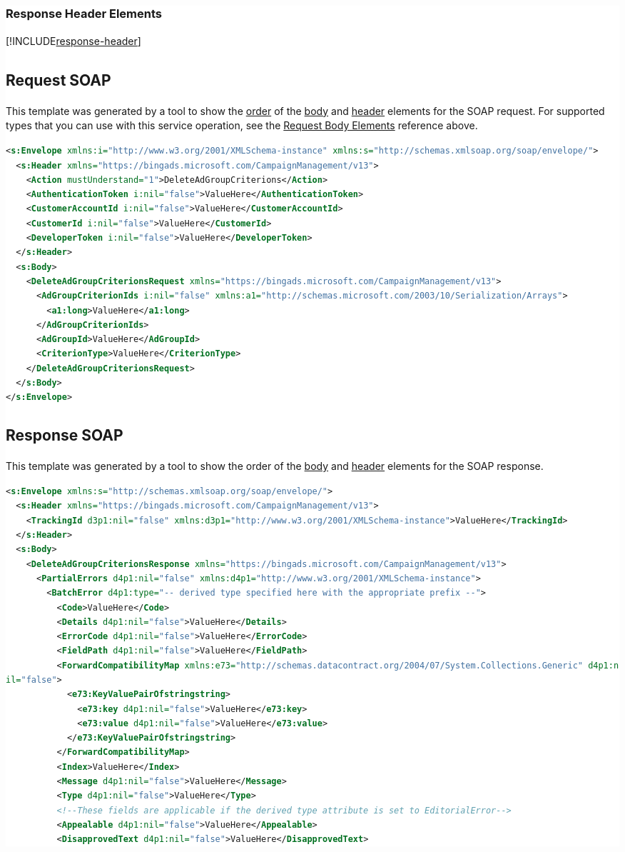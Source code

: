 ### <a name="response-header"></a>Response Header Elements
[!INCLUDE[response-header](./includes/response-header.md)]

## <a name="request-soap"></a>Request SOAP
This template was generated by a tool to show the [order](../guides/services-protocol.md#element-order) of the [body](#request-body) and [header](#request-header) elements for the SOAP request. For supported types that you can use with this service operation, see the [Request Body Elements](#request-body) reference above.

```xml
<s:Envelope xmlns:i="http://www.w3.org/2001/XMLSchema-instance" xmlns:s="http://schemas.xmlsoap.org/soap/envelope/">
  <s:Header xmlns="https://bingads.microsoft.com/CampaignManagement/v13">
    <Action mustUnderstand="1">DeleteAdGroupCriterions</Action>
    <AuthenticationToken i:nil="false">ValueHere</AuthenticationToken>
    <CustomerAccountId i:nil="false">ValueHere</CustomerAccountId>
    <CustomerId i:nil="false">ValueHere</CustomerId>
    <DeveloperToken i:nil="false">ValueHere</DeveloperToken>
  </s:Header>
  <s:Body>
    <DeleteAdGroupCriterionsRequest xmlns="https://bingads.microsoft.com/CampaignManagement/v13">
      <AdGroupCriterionIds i:nil="false" xmlns:a1="http://schemas.microsoft.com/2003/10/Serialization/Arrays">
        <a1:long>ValueHere</a1:long>
      </AdGroupCriterionIds>
      <AdGroupId>ValueHere</AdGroupId>
      <CriterionType>ValueHere</CriterionType>
    </DeleteAdGroupCriterionsRequest>
  </s:Body>
</s:Envelope>
```

## <a name="response-soap"></a>Response SOAP
This template was generated by a tool to show the order of the [body](#response-body) and [header](#response-header) elements for the SOAP response.

```xml
<s:Envelope xmlns:s="http://schemas.xmlsoap.org/soap/envelope/">
  <s:Header xmlns="https://bingads.microsoft.com/CampaignManagement/v13">
    <TrackingId d3p1:nil="false" xmlns:d3p1="http://www.w3.org/2001/XMLSchema-instance">ValueHere</TrackingId>
  </s:Header>
  <s:Body>
    <DeleteAdGroupCriterionsResponse xmlns="https://bingads.microsoft.com/CampaignManagement/v13">
      <PartialErrors d4p1:nil="false" xmlns:d4p1="http://www.w3.org/2001/XMLSchema-instance">
        <BatchError d4p1:type="-- derived type specified here with the appropriate prefix --">
          <Code>ValueHere</Code>
          <Details d4p1:nil="false">ValueHere</Details>
          <ErrorCode d4p1:nil="false">ValueHere</ErrorCode>
          <FieldPath d4p1:nil="false">ValueHere</FieldPath>
          <ForwardCompatibilityMap xmlns:e73="http://schemas.datacontract.org/2004/07/System.Collections.Generic" d4p1:nil="false">
            <e73:KeyValuePairOfstringstring>
              <e73:key d4p1:nil="false">ValueHere</e73:key>
              <e73:value d4p1:nil="false">ValueHere</e73:value>
            </e73:KeyValuePairOfstringstring>
          </ForwardCompatibilityMap>
          <Index>ValueHere</Index>
          <Message d4p1:nil="false">ValueHere</Message>
          <Type d4p1:nil="false">ValueHere</Type>
          <!--These fields are applicable if the derived type attribute is set to EditorialError-->
          <Appealable d4p1:nil="false">ValueHere</Appealable>
          <DisapprovedText d4p1:nil="false">ValueHere</DisapprovedText>
```
